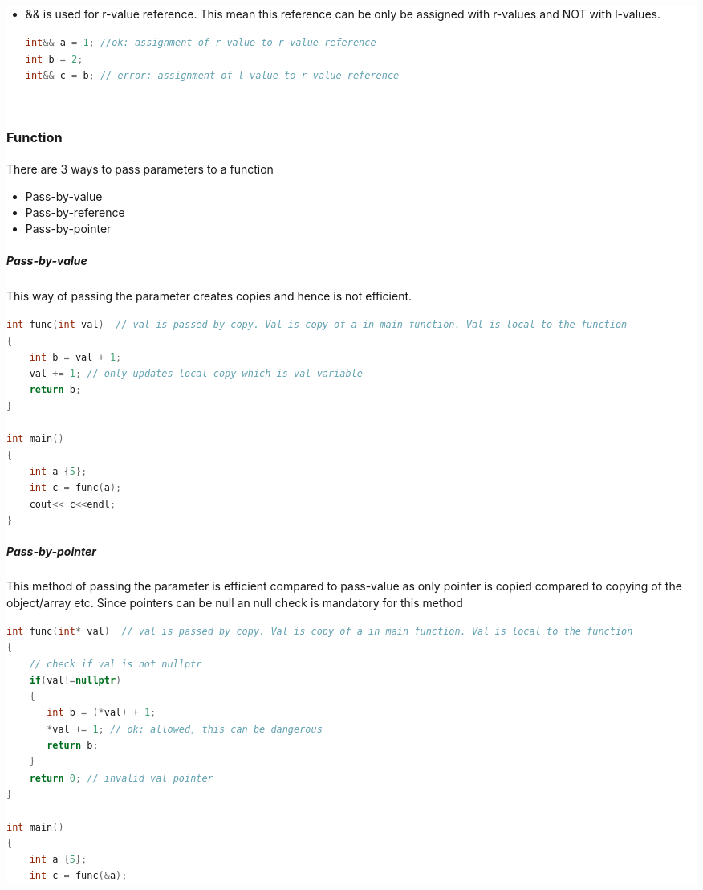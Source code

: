   

- && is used for r-value reference. This mean this reference can be only be assigned with r-values and NOT with l-values.

  ```c++
  int&& a = 1; //ok: assignment of r-value to r-value reference
  int b = 2;
  int&& c = b; // error: assignment of l-value to r-value reference
  ```

  ​	



### Function

There are 3 ways to pass parameters to a function

- Pass-by-value
- Pass-by-reference
- Pass-by-pointer



##### Pass-by-value

This way of passing the parameter creates copies and hence is not efficient.

```c++
int func(int val)  // val is passed by copy. Val is copy of a in main function. Val is local to the function
{
    int b = val + 1;
    val += 1; // only updates local copy which is val variable 
    return b;
}

int main()
{
    int a {5};
    int c = func(a);
    cout<< c<<endl;
}
```



##### Pass-by-pointer

This method of passing the parameter is efficient compared to pass-value as only pointer is copied compared to copying of the object/array etc. Since pointers can be null an null check is mandatory for this method

```c++
int func(int* val)  // val is passed by copy. Val is copy of a in main function. Val is local to the function
{
    // check if val is not nullptr
    if(val!=nullptr)
    {
       int b = (*val) + 1;
       *val += 1; // ok: allowed, this can be dangerous
       return b;
    }
    return 0; // invalid val pointer
}

int main()
{
    int a {5};
    int c = func(&a);
```